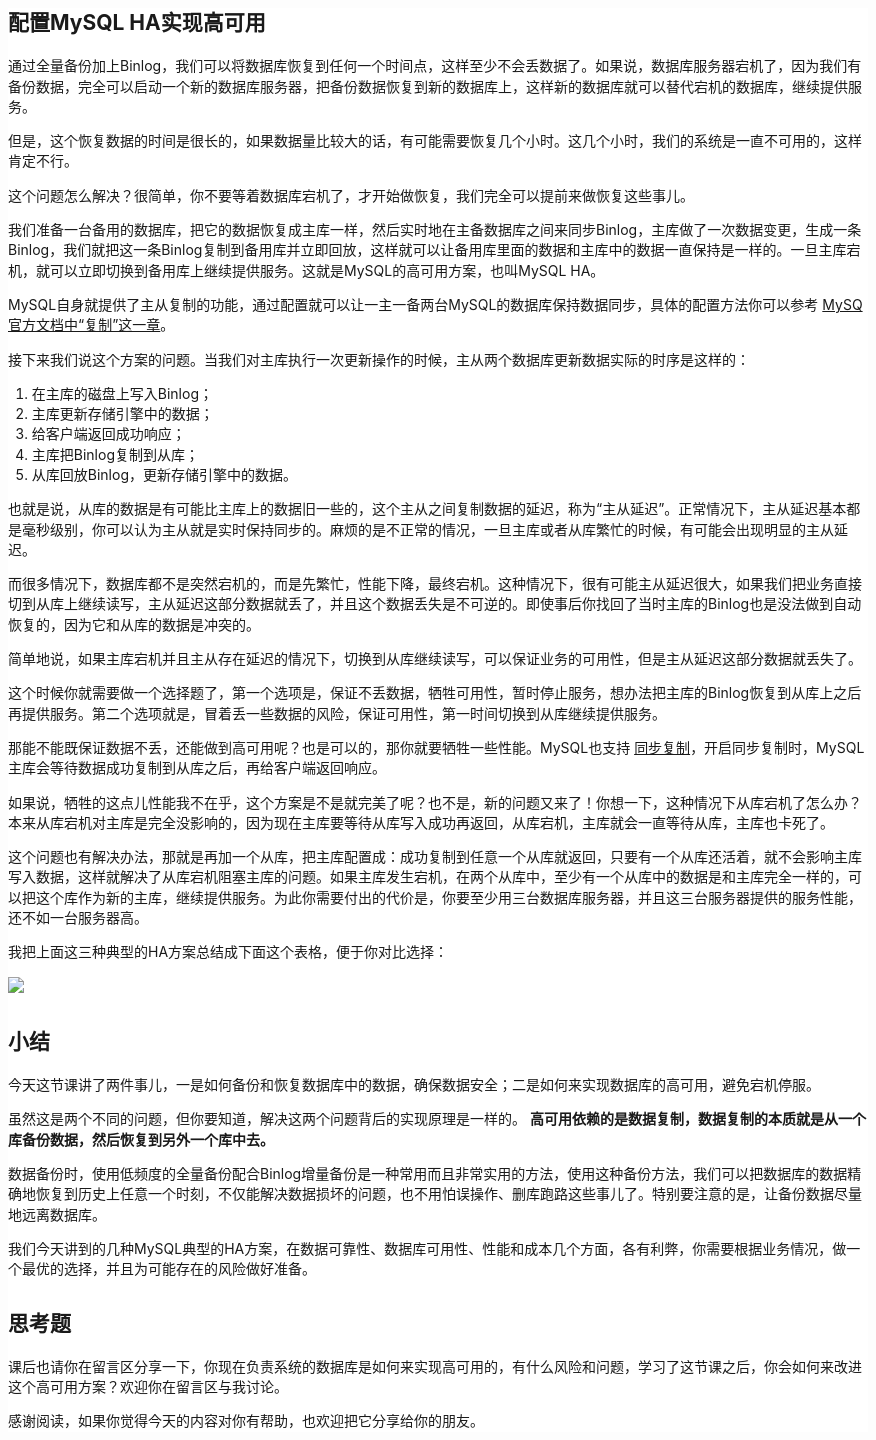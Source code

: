 ## 配置MySQL HA实现高可用

通过全量备份加上Binlog，我们可以将数据库恢复到任何一个时间点，这样至少不会丢数据了。如果说，数据库服务器宕机了，因为我们有备份数据，完全可以启动一个新的数据库服务器，把备份数据恢复到新的数据库上，这样新的数据库就可以替代宕机的数据库，继续提供服务。

但是，这个恢复数据的时间是很长的，如果数据量比较大的话，有可能需要恢复几个小时。这几个小时，我们的系统是一直不可用的，这样肯定不行。

这个问题怎么解决？很简单，你不要等着数据库宕机了，才开始做恢复，我们完全可以提前来做恢复这些事儿。

我们准备一台备用的数据库，把它的数据恢复成主库一样，然后实时地在主备数据库之间来同步Binlog，主库做了一次数据变更，生成一条Binlog，我们就把这一条Binlog复制到备用库并立即回放，这样就可以让备用库里面的数据和主库中的数据一直保持是一样的。一旦主库宕机，就可以立即切换到备用库上继续提供服务。这就是MySQL的高可用方案，也叫MySQL HA。

MySQL自身就提供了主从复制的功能，通过配置就可以让一主一备两台MySQL的数据库保持数据同步，具体的配置方法你可以参考 [MySQ官方文档中“复制”这一章](https://dev.mysql.com/doc/refman/8.0/en/replication.html)。

接下来我们说这个方案的问题。当我们对主库执行一次更新操作的时候，主从两个数据库更新数据实际的时序是这样的：

1. 在主库的磁盘上写入Binlog；
2. 主库更新存储引擎中的数据；
3. 给客户端返回成功响应；
4. 主库把Binlog复制到从库；
5. 从库回放Binlog，更新存储引擎中的数据。

也就是说，从库的数据是有可能比主库上的数据旧一些的，这个主从之间复制数据的延迟，称为“主从延迟”。正常情况下，主从延迟基本都是毫秒级别，你可以认为主从就是实时保持同步的。麻烦的是不正常的情况，一旦主库或者从库繁忙的时候，有可能会出现明显的主从延迟。

而很多情况下，数据库都不是突然宕机的，而是先繁忙，性能下降，最终宕机。这种情况下，很有可能主从延迟很大，如果我们把业务直接切到从库上继续读写，主从延迟这部分数据就丢了，并且这个数据丢失是不可逆的。即使事后你找回了当时主库的Binlog也是没法做到自动恢复的，因为它和从库的数据是冲突的。

简单地说，如果主库宕机并且主从存在延迟的情况下，切换到从库继续读写，可以保证业务的可用性，但是主从延迟这部分数据就丢失了。

这个时候你就需要做一个选择题了，第一个选项是，保证不丢数据，牺牲可用性，暂时停止服务，想办法把主库的Binlog恢复到从库上之后再提供服务。第二个选项就是，冒着丢一些数据的风险，保证可用性，第一时间切换到从库继续提供服务。

那能不能既保证数据不丢，还能做到高可用呢？也是可以的，那你就要牺牲一些性能。MySQL也支持 [同步复制](https://dev.mysql.com/doc/refman/8.0/en/replication-semisync.html)，开启同步复制时，MySQL主库会等待数据成功复制到从库之后，再给客户端返回响应。

如果说，牺牲的这点儿性能我不在乎，这个方案是不是就完美了呢？也不是，新的问题又来了！你想一下，这种情况下从库宕机了怎么办？本来从库宕机对主库是完全没影响的，因为现在主库要等待从库写入成功再返回，从库宕机，主库就会一直等待从库，主库也卡死了。

这个问题也有解决办法，那就是再加一个从库，把主库配置成：成功复制到任意一个从库就返回，只要有一个从库还活着，就不会影响主库写入数据，这样就解决了从库宕机阻塞主库的问题。如果主库发生宕机，在两个从库中，至少有一个从库中的数据是和主库完全一样的，可以把这个库作为新的主库，继续提供服务。为此你需要付出的代价是，你要至少用三台数据库服务器，并且这三台服务器提供的服务性能，还不如一台服务器高。

我把上面这三种典型的HA方案总结成下面这个表格，便于你对比选择：

![](https://static001.geekbang.org/resource/image/04/ac/04ff6bce8f5b607950fc469a606433ac.jpg?wh=1142*345)

## 小结

今天这节课讲了两件事儿，一是如何备份和恢复数据库中的数据，确保数据安全；二是如何来实现数据库的高可用，避免宕机停服。

虽然这是两个不同的问题，但你要知道，解决这两个问题背后的实现原理是一样的。 **高可用依赖的是数据复制，数据复制的本质就是从一个库备份数据，然后恢复到另外一个库中去。**

数据备份时，使用低频度的全量备份配合Binlog增量备份是一种常用而且非常实用的方法，使用这种备份方法，我们可以把数据库的数据精确地恢复到历史上任意一个时刻，不仅能解决数据损坏的问题，也不用怕误操作、删库跑路这些事儿了。特别要注意的是，让备份数据尽量地远离数据库。

我们今天讲到的几种MySQL典型的HA方案，在数据可靠性、数据库可用性、性能和成本几个方面，各有利弊，你需要根据业务情况，做一个最优的选择，并且为可能存在的风险做好准备。

## 思考题

课后也请你在留言区分享一下，你现在负责系统的数据库是如何来实现高可用的，有什么风险和问题，学习了这节课之后，你会如何来改进这个高可用方案？欢迎你在留言区与我讨论。

感谢阅读，如果你觉得今天的内容对你有帮助，也欢迎把它分享给你的朋友。